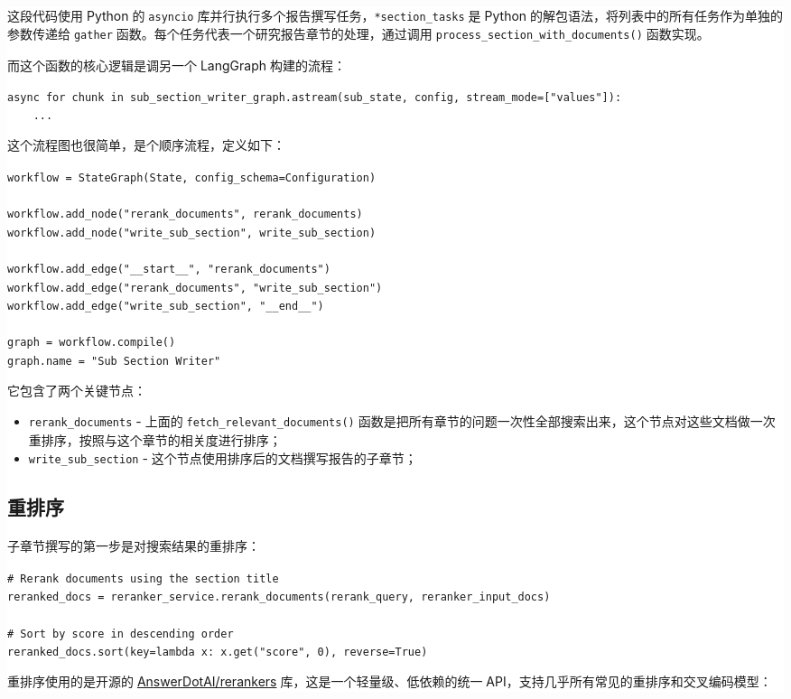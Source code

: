 这段代码使用 Python 的 `asyncio` 库并行执行多个报告撰写任务，`*section_tasks` 是 Python 的解包语法，将列表中的所有任务作为单独的参数传递给 `gather` 函数。每个任务代表一个研究报告章节的处理，通过调用 `process_section_with_documents()` 函数实现。

而这个函数的核心逻辑是调另一个 LangGraph 构建的流程：

```
async for chunk in sub_section_writer_graph.astream(sub_state, config, stream_mode=["values"]):
    ...
```

这个流程图也很简单，是个顺序流程，定义如下：

```
workflow = StateGraph(State, config_schema=Configuration)

workflow.add_node("rerank_documents", rerank_documents)
workflow.add_node("write_sub_section", write_sub_section)

workflow.add_edge("__start__", "rerank_documents")
workflow.add_edge("rerank_documents", "write_sub_section")
workflow.add_edge("write_sub_section", "__end__")

graph = workflow.compile()
graph.name = "Sub Section Writer"
```

它包含了两个关键节点：

* `rerank_documents` - 上面的 `fetch_relevant_documents()` 函数是把所有章节的问题一次性全部搜索出来，这个节点对这些文档做一次重排序，按照与这个章节的相关度进行排序；
* `write_sub_section` - 这个节点使用排序后的文档撰写报告的子章节；

## 重排序

子章节撰写的第一步是对搜索结果的重排序：

```
# Rerank documents using the section title
reranked_docs = reranker_service.rerank_documents(rerank_query, reranker_input_docs)

# Sort by score in descending order
reranked_docs.sort(key=lambda x: x.get("score", 0), reverse=True)
```

重排序使用的是开源的 [AnswerDotAI/rerankers](https://github.com/AnswerDotAI/rerankers) 库，这是一个轻量级、低依赖的统一 API，支持几乎所有常见的重排序和交叉编码模型：
